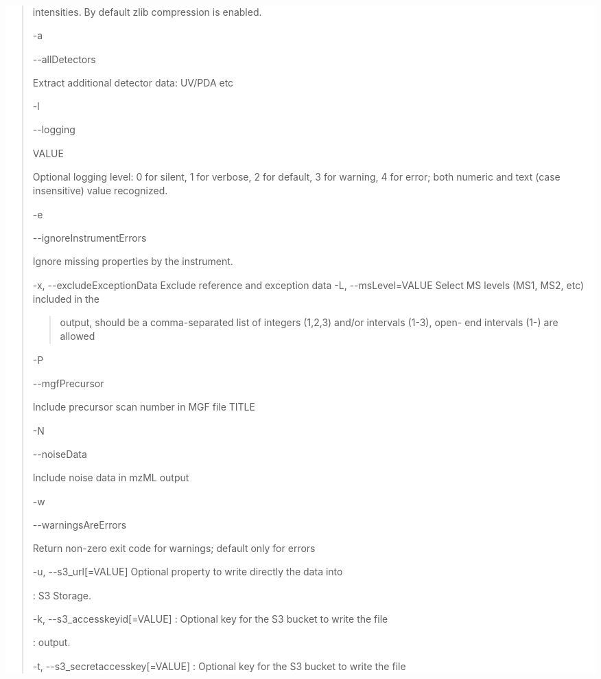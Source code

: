 > intensities. By default zlib compression is
> enabled.
>
> -a
>
> --allDetectors
>
> Extract additional detector data: UV/PDA etc
>
> -l
>
> --logging
>
> VALUE
>
> Optional logging level: 0 for silent, 1 for
> verbose, 2 for default, 3 for warning, 4 for
> error; both numeric and text (case insensitive)
> value recognized.
>
> -e
>
> --ignoreInstrumentErrors
>
> Ignore missing properties by the instrument.
>
> -x, --excludeExceptionData Exclude reference and exception data
> -L, --msLevel=VALUE Select MS levels (MS1, MS2, etc) included in the
>
> > output, should be a comma-separated list of
> > integers (1,2,3) and/or intervals (1-3), open-
> > end intervals (1-) are allowed
>
> -P
>
> --mgfPrecursor
>
> Include precursor scan number in MGF file TITLE
>
> -N
>
> --noiseData
>
> Include noise data in mzML output
>
> -w
>
> --warningsAreErrors
>
> Return non-zero exit code for warnings; default
> only for errors
>
> -u, --s3_url[=VALUE] Optional property to write directly the data into
>
> : S3 Storage.
>
> -k, --s3_accesskeyid[=VALUE]
> : Optional key for the S3 bucket to write the file
>
>   : output.
>
> -t, --s3_secretaccesskey[=VALUE]
> : Optional key for the S3 bucket to write the file
>